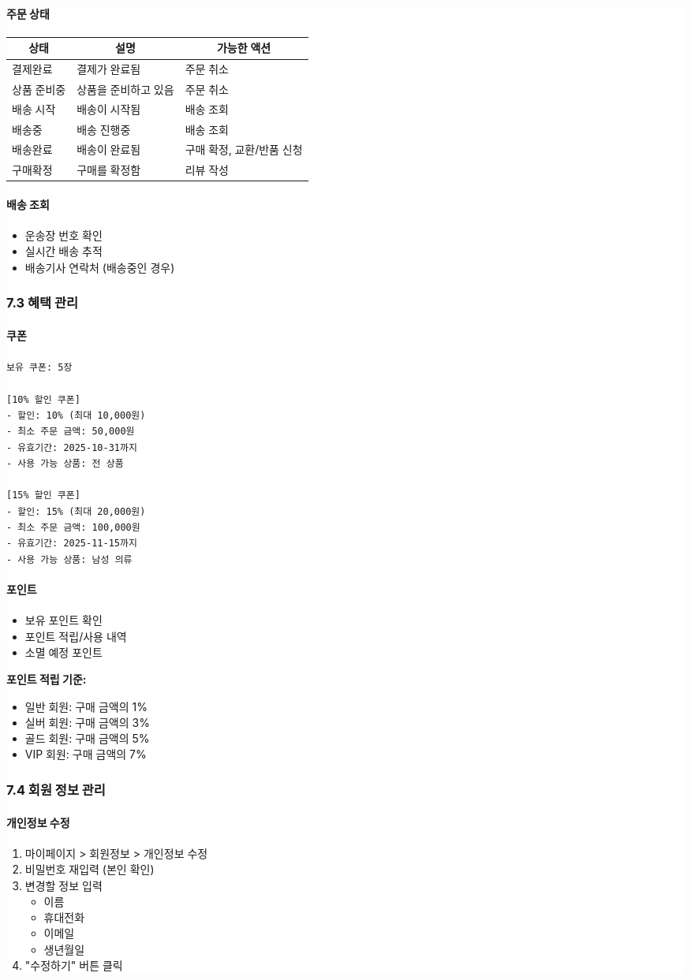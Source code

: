 #### 주문 상태
| 상태 | 설명 | 가능한 액션 |
|-----|------|-----------|
| 결제완료 | 결제가 완료됨 | 주문 취소 |
| 상품 준비중 | 상품을 준비하고 있음 | 주문 취소 |
| 배송 시작 | 배송이 시작됨 | 배송 조회 |
| 배송중 | 배송 진행중 | 배송 조회 |
| 배송완료 | 배송이 완료됨 | 구매 확정, 교환/반품 신청 |
| 구매확정 | 구매를 확정함 | 리뷰 작성 |

#### 배송 조회
- 운송장 번호 확인
- 실시간 배송 추적
- 배송기사 연락처 (배송중인 경우)

### 7.3 혜택 관리

#### 쿠폰
```
보유 쿠폰: 5장

[10% 할인 쿠폰]
- 할인: 10% (최대 10,000원)
- 최소 주문 금액: 50,000원
- 유효기간: 2025-10-31까지
- 사용 가능 상품: 전 상품

[15% 할인 쿠폰]
- 할인: 15% (최대 20,000원)
- 최소 주문 금액: 100,000원
- 유효기간: 2025-11-15까지
- 사용 가능 상품: 남성 의류
```

#### 포인트
- 보유 포인트 확인
- 포인트 적립/사용 내역
- 소멸 예정 포인트

**포인트 적립 기준:**
- 일반 회원: 구매 금액의 1%
- 실버 회원: 구매 금액의 3%
- 골드 회원: 구매 금액의 5%
- VIP 회원: 구매 금액의 7%

### 7.4 회원 정보 관리

#### 개인정보 수정
1. 마이페이지 > 회원정보 > 개인정보 수정
2. 비밀번호 재입력 (본인 확인)
3. 변경할 정보 입력
   - 이름
   - 휴대전화
   - 이메일
   - 생년월일
4. "수정하기" 버튼 클릭
